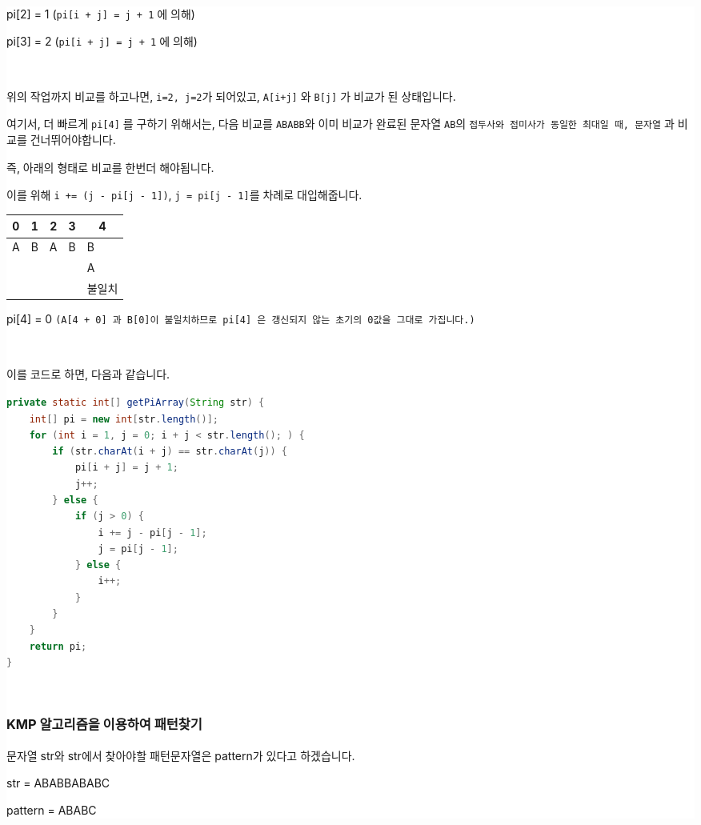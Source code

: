 pi[2] = 1 (`pi[i + j] = j + 1` 에 의해)

pi[3] = 2 (`pi[i + j] = j + 1` 에 의해)

<br>

위의 작업까지 비교를 하고나면, `i=2, j=2`가 되어있고, `A[i+j]` 와 `B[j]` 가 비교가 된 상태입니다. 

여기서, 더 빠르게 `pi[4]` 를 구하기 위해서는, 다음 비교를 `ABABB`와 이미 비교가 완료된 문자열 `AB`의 `접두사와 접미사가 동일한 최대일 때, 문자열` 과 비교를 건너뛰어야합니다.

즉, 아래의 형태로 비교를 한번더 해야됩니다.

이를 위해 `i += (j - pi[j - 1])`, `j = pi[j - 1]`를 차례로 대입해줍니다.

| 0    | 1    | 2    | 3    | 4      |
| ---- | ---- | ---- | ---- | ------ |
| A    | B    | A    | B    | B      |
|      |      |      |      | A      |
|      |      |      |      | 불일치 |

pi[4] = 0 `(A[4 + 0] 과 B[0]이 불일치하므로 pi[4] 은 갱신되지 않는 초기의 0값을 그대로 가집니다.)`

<br>

이를 코드로 하면, 다음과 같습니다.

```java
private static int[] getPiArray(String str) {
    int[] pi = new int[str.length()];
    for (int i = 1, j = 0; i + j < str.length(); ) {
        if (str.charAt(i + j) == str.charAt(j)) {
            pi[i + j] = j + 1;
            j++;
        } else {
            if (j > 0) {
                i += j - pi[j - 1];
                j = pi[j - 1];
            } else {
                i++;
            }
        }
    }
    return pi;
}
```

<br>

### KMP 알고리즘을 이용하여 패턴찾기

문자열 str와 str에서 찾아야할 패턴문자열은 pattern가 있다고 하겠습니다.

str = ABABBABABC

pattern = ABABC
